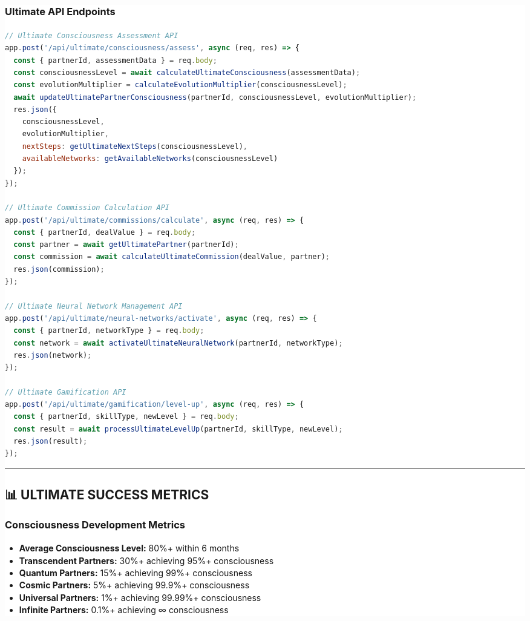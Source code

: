 ```sql
```

### **Ultimate API Endpoints**
```javascript
// Ultimate Consciousness Assessment API
app.post('/api/ultimate/consciousness/assess', async (req, res) => {
  const { partnerId, assessmentData } = req.body;
  const consciousnessLevel = await calculateUltimateConsciousness(assessmentData);
  const evolutionMultiplier = calculateEvolutionMultiplier(consciousnessLevel);
  await updateUltimatePartnerConsciousness(partnerId, consciousnessLevel, evolutionMultiplier);
  res.json({ 
    consciousnessLevel, 
    evolutionMultiplier,
    nextSteps: getUltimateNextSteps(consciousnessLevel),
    availableNetworks: getAvailableNetworks(consciousnessLevel)
  });
});

// Ultimate Commission Calculation API
app.post('/api/ultimate/commissions/calculate', async (req, res) => {
  const { partnerId, dealValue } = req.body;
  const partner = await getUltimatePartner(partnerId);
  const commission = await calculateUltimateCommission(dealValue, partner);
  res.json(commission);
});

// Ultimate Neural Network Management API
app.post('/api/ultimate/neural-networks/activate', async (req, res) => {
  const { partnerId, networkType } = req.body;
  const network = await activateUltimateNeuralNetwork(partnerId, networkType);
  res.json(network);
});

// Ultimate Gamification API
app.post('/api/ultimate/gamification/level-up', async (req, res) => {
  const { partnerId, skillType, newLevel } = req.body;
  const result = await processUltimateLevelUp(partnerId, skillType, newLevel);
  res.json(result);
});
```

---

## 📊 ULTIMATE SUCCESS METRICS

### **Consciousness Development Metrics**
- **Average Consciousness Level:** 80%+ within 6 months
- **Transcendent Partners:** 30%+ achieving 95%+ consciousness
- **Quantum Partners:** 15%+ achieving 99%+ consciousness
- **Cosmic Partners:** 5%+ achieving 99.9%+ consciousness
- **Universal Partners:** 1%+ achieving 99.99%+ consciousness
- **Infinite Partners:** 0.1%+ achieving ∞ consciousness
